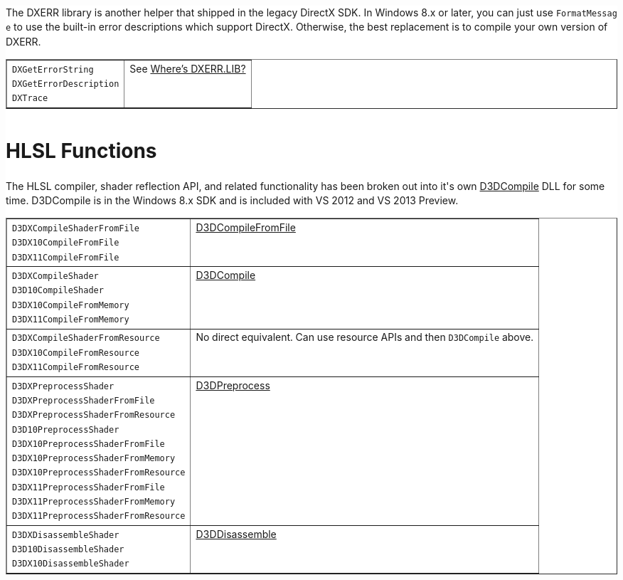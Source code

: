 The DXERR library is another helper that shipped in the legacy DirectX SDK. In Windows 8.x or later, you can just use <code>FormatMessage</code> to use the built-in error descriptions which support DirectX. Otherwise, the best replacement is to compile your own version of DXERR.
<table border="1">
<tbody>
<tr>
<td><code>DXGetErrorString
DXGetErrorDescription
DXTrace</code></td>
<td>See <a href="https://blogs.msdn.microsoft.com/chuckw/2012/04/24/wheres-dxerr-lib/">Where’s DXERR.LIB?</a></td>
</tr>
</tbody>
</table>
<h1>HLSL Functions</h1>
The HLSL compiler, shader reflection API, and related functionality has been broken out into it's own <a href="http://blogs.msdn.com/b/chuckw/archive/2012/05/07/hlsl-fxc-and-d3dcompile.aspx">D3DCompile</a> DLL for some time. D3DCompile is in the Windows 8.x SDK and is included with VS 2012 and VS 2013 Preview.
<table border="1">
<tbody>
<tr>
<td><code>D3DXCompileShaderFromFile
D3DX10CompileFromFile
D3DX11CompileFromFile</code></td>
<td><a href="http://msdn.microsoft.com/en-us/library/windows/desktop/hh446872.aspx">D3DCompileFromFile</a></td>
</tr>
<tr>
<td><code>D3DXCompileShader
D3D10CompileShader
D3DX10CompileFromMemory
D3DX11CompileFromMemory</code></td>
<td><a href="http://msdn.microsoft.com/en-us/library/windows/desktop/dd607324.aspx">D3DCompile</a></td>
</tr>
<tr>
<td><code>D3DXCompileShaderFromResource
D3DX10CompileFromResource
D3DX11CompileFromResource</code></td>
<td>No direct equivalent. Can use resource APIs and then <code>D3DCompile</code> above.</td>
</tr>
<tr>
<td><code>D3DXPreprocessShader
D3DXPreprocessShaderFromFile
D3DXPreprocessShaderFromResource
D3D10PreprocessShader
D3DX10PreprocessShaderFromFile
D3DX10PreprocessShaderFromMemory
D3DX10PreprocessShaderFromResource
D3DX11PreprocessShaderFromFile
D3DX11PreprocessShaderFromMemory
D3DX11PreprocessShaderFromResource</code></td>
<td><a href="http://msdn.microsoft.com/en-us/library/windows/desktop/dd607332.aspx">D3DPreprocess</a></td>
</tr>
<tr>
<td><code>D3DXDisassembleShader
D3D10DisassembleShader
D3DX10DisassembleShader</code></td>
<td><a href="http://msdn.microsoft.com/en-us/library/windows/desktop/dd607326.aspx">D3DDisassemble</a></td>
</tr>
<tr>